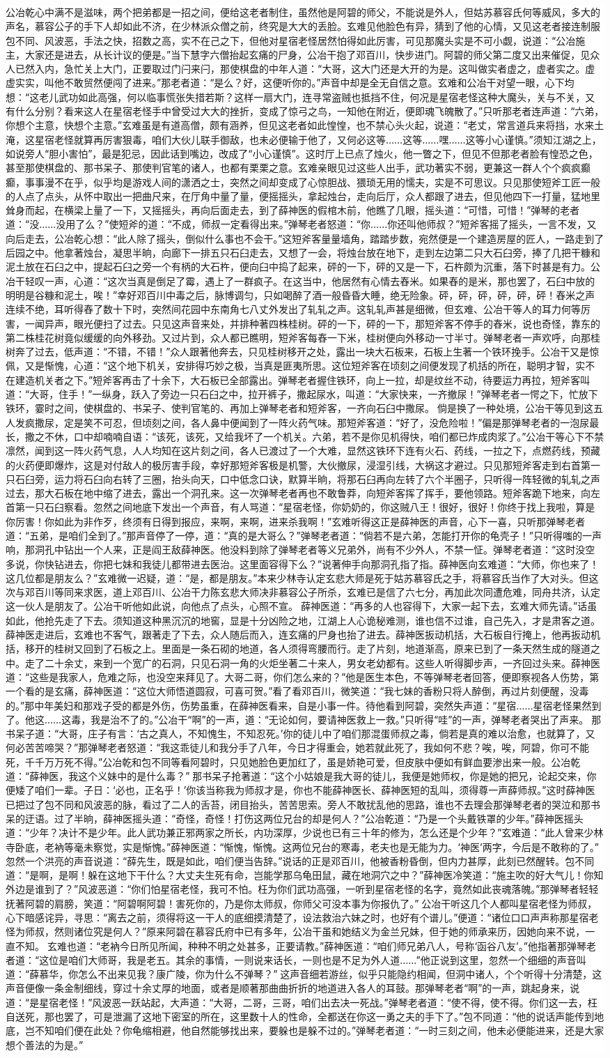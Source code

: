 公冶乾心中满不是滋味，两个把弟都是一招之间，便给这老者制住，虽然他是阿碧的师父，不能说是外人，但姑苏慕容氏何等威风，多大的声名，慕容公子的手下人却如此不济，在少林派众僧之前，终究是大大的丢脸。玄难见他脸色有异，猜到了他的心情，又见这老者接连制服包不同、风波恶，手法之快，招数之高，实不在己之下，但他对星宿老怪居然怕得如此厉害，可见那魔头实是不可小觑，说道：“公冶施主，大家还是进去，从长计议的便是。”当下慧字六僧抬起玄痛的尸身，公冶干抱了邓百川，快步进门。阿碧的师父第二度又出来催促，见众人已然入内，急忙关上大门，正要取过门闩来闩，那使棋盘的中年人道：“大哥，这大门还是大开的为是。这叫做实者虚之，虚者实之。虚虚实实，叫他不敢贸然便闯了进来。”那老者道：“是么？好，这便听你的。”声音中却是全无自信之意。玄难和公冶干对望一眼，心下均想：“这老儿武功如此高强，何以临事慌张失措若斯？这样一扇大门，连寻常盗贼也抵挡不住，何况是星宿老怪这种大魔头，关与不关，又有什么分别？看来这人在星宿老怪手中曾受过大大的挫折，变成了惊弓之鸟，一知他在附近，便即魂飞魄散了。”只听那老者连声道：“六弟，你想个主意，快想个主意。”玄难虽是有道高僧，颇有涵养，但见这老者如此惶惶，也不禁心头火起，说道：“老丈，常言道兵来将挡，水来土淹，这星宿老怪就算再厉害狠毒，咱们大伙儿联手御敌，也未必便输于他了，又何必这等……这等……嘿……这等小心谨慎。”须知江湖之上，如说旁人“胆小害怕”，最是犯忌，因此话到嘴边，改成了“小心谨慎”。这时厅上已点了烛火，他一瞥之下，但见不但那老者脸有惶恐之色，甚至那使棋盘的、那书呆子、那使判官笔的诸人，也都有栗栗之意。玄难亲眼见过这些人出手，武功著实不弱，更兼这一群人个个疯疯癫癫，事事漫不在乎，似乎均是游戏人间的潇洒之士，突然之间却变成了心惊胆战、猥琐无用的懦夫，实是不可思议。只见那使短斧工匠一般的人点了点头，从怀中取出一把曲尺来，在厅角中量了量，便摇摇头，拿起烛台，走向后厅，众人都跟了进去，但见他四下一打量，猛地里耸身而起，在横梁上量了一下，又摇摇头，再向后面走去，到了薛神医的假棺木前，他瞧了几眼，摇头道：“可惜，可惜！”弹琴的老者道：“没……没用了么？”使短斧的道：“不成，师叔一定看得出来。”弹琴老者怒道：“你……你还叫他师叔？”短斧客摇了摇头，一言不发，又向后走去，公冶乾心想：“此人除了摇头，倒似什么事也不会干。”这短斧客量量墙角，踏踏步数，宛然便是一个建造房屋的匠人，一路走到了后园之中。他拿著烛台，凝思半晌，向廊下一排五只石臼走去，又想了一会，将烛台放在地下，走到左边第二只大石臼旁，捧了几把干糠和泥土放在石臼之中，提起石臼之旁一个有柄的大石杵，便向臼中捣了起来，砰的一下，砰的又是一下，石杵颇为沉重，落下时甚是有力。公冶干轻叹一声，心道：“这次当真是倒足了霉，遇上了一群疯子。在这当中，他居然有心情去舂米。如果舂的是米，那也罢了，石臼中放的明明是谷糠和泥土，唉！”幸好邓百川中毒之后，脉博调匀，只如喝醉了酒一般昏昏大睡，绝无险象。砰，砰，砰，砰，砰，砰！舂米之声连续不绝，耳听得舂了数十下时，突然间花园中东南角七八丈外发出了轧轧之声。这轧轧声甚是细微，但玄难、公冶干等人的耳力何等厉害，一闻异声，眼光便扫了过去。只见这声音来处，并排种著四株桂树。砰的一下，砰的一下，那短斧客不停手的舂米，说也奇怪，靠东的第二株桂花树竟似缓缓的向外移劲。又过片到，众人都已瞧明，短斧客每舂一下米，桂树便向外移动一寸半寸。弹琴老者一声欢呼，向那桂树奔了过去，低声道：“不错，不错！”众人跟著他奔去，只见桂树移开之处，露出一块大石板来，石板上生著一个铁环挽手。公冶干又是惊佩，又是惭愧，心道：“这个地下机关，安排得巧妙之极，当真是匪夷所思。这位短斧客在顷刻之间便发现了机括的所在，聪明才智，实不在建造机关者之下。”短斧客再击了十余下，大石板已全部露出。弹琴老者握住铁环，向上一拉，却是纹丝不动，待要运力再拉，短斧客叫道：“大哥，住手！”一纵身，跃入了旁边一只石臼之中，拉开裤子，撒起尿水，叫道：“大家快来，一齐撤尿！”弹琴老者一愕之下，忙放下铁环，霎时之间，使棋盘的、书呆子、使判官笔的、再加上弹琴老者和短斧客，一齐向石臼中撒尿。
倘是换了一种处境，公冶干等见到这五人发疯撒尿，定是笑不可忍，但顷刻之间，各人鼻中便闻到了一阵火药气味。那短斧客道：“好了，没危险啦！”偏是那弹琴老者的一泡尿最长，撒之不休，口中却喃喃自语：“该死，该死，又给我坏了一个机关。六弟，若不是你见机得快，咱们都已炸成肉浆了。”公冶干等心下不禁凛然，闻到这一阵火药气息，人人均知在这片刻之间，各人已渡过了一个大难，显然这铁环下连有火石、药线，一拉之下，点燃药线，预藏的火药便即爆炸，这是对付敌人的极厉害手段，幸好那短斧客极是机警，大伙撤尿，浸湿引线，大祸这才避过。只见那短斧客走到右首第一只石臼旁，运力将石臼向右转了三圈，抬头向天，口中低念口诀，默算半晌，将那石臼再向左转了六个半圈子，只听得一阵轻微的轧轧之声过去，那大石板在地中缩了进去，露出一个洞孔来。这一次弹琴老者再也不敢鲁莽，向短斧客挥了挥手，要他领路。短斧客跪下地来，向左首第一只石臼察看。忽然之间地底下发出一个声音，有人骂道：“星宿老怪，你奶奶的，你这贼八王！很好，很好！你终于找上我啦，算是你厉害！你如此为非作歹，终须有日得到报应，来啊，来啊，进来杀我啊！”玄难听得这正是薛神医的声音，心下一喜，只听那弹琴老者道：“五弟，是咱们全到了。”那声音停了一停，道：“真的是大哥么？”弹琴老者道：“倘若不是六弟，怎能打开你的龟壳子！”只听得嗤的一声响，那洞孔中钻出一个人来，正是阎王敌薛神医。他没料到除了弹琴老者等义兄弟外，尚有不少外人，不禁一怔。弹琴老者道：“这时没空多说，你快钻进去，你把七妹和我徒儿都带进去医治。这里面容得下么？”说著伸手向那洞孔指了指。薛神医向玄难道：“大师，你也来了！这几位都是朋友么？”玄难微一迟疑，道：“是，都是朋友。”本来少林寺认定玄悲大师是死于姑苏慕容氏之手，将慕容氏当作了大对头。但这次与邓百川等同来求医，道上邓百川、公冶干力陈玄悲大师决非慕容公子所杀，玄难已是信了六七分，再加此次同遭危难，同舟共济，认定这一伙人是朋友了。公冶干听他如此说，向他点了点头，心照不宣。
薛神医道：“再多的人也容得下，大家一起下去，玄难大师先请。”话虽如此，他抢先走了下去。须知道这种黑沉沉的地窖，显是十分凶险之地，江湖上人心诡秘难测，谁也信不过谁，自己先入，才是肃客之道。薛神医走进后，玄难也不客气，跟著走了下去，众人随后而入，连玄痛的尸身也抬了进去。薛神医扳动机括，大石板自行掩上，他再扳动机括，移开的桂树又回到了石板之上。里面是一条石砌的地道，各人须得弯腰而行。走了片刻，地道渐高，原来已到了一条天然生成的隧道之中。走了二十余丈，来到一个宽广的石洞，只见石洞一角的火炬坐著二十来人，男女老幼都有。这些人听得脚步声，一齐回过头来。薛神医道：“这些是我家人，危难之际，也没空来拜见了。大哥二哥，你们怎么来的？”他是医生本色，不等弹琴老者回答，便即察视各人伤势，第一个看的是玄痛，薛神医道：“这位大师悟道圆寂，可喜可贺。”看了看邓百川，微笑道：“我七妹的香粉只将人醉倒，再过片刻便醒，没毒的。”那中年美妇和那戏子受的都是外伤，伤势虽重，在薛神医看来，自是小事一件。待他看到阿碧，突然失声道：“星宿……星宿老怪果然到了。他这……这毒，我是治不了的。”公冶干“啊”的一声，道：“无论如何，要请神医救上一救。”只听得“哇”的一声，弹琴老者哭出了声来。
那书呆子道：“大哥，庄子有言：‘古之真人，不知愧生，不知忍死。’你的徒儿中了咱们那混蛋师叔之毒，倘若是真的难以治愈，也就算了，又何必苦苦啼哭？”那弹琴老者怒道：“我这乖徒儿和我分手了八年，今日才得重会，她若就此死了，我如何不悲？唉，唉，阿碧，你可不能死，千千万万死不得。”公冶乾和包不同等看阿碧时，只见她脸色更加红了，虽是娇艳可爱，但皮肤中便如有鲜血要渗出来一般。公冶乾道：“薛神医，我这个义妹中的是什么毒？”
那书呆子抢著道：“这个小姑娘是我大哥的徒儿，我便是她师权，你是她的把兄，论起交来，你便矮了咱们一辈。子日：‘必也，正名乎！’你该当称我为师叔才是，你也不能薛神医长、薛神医短的乱叫，须得尊一声薛师叔。”这时薛神医已把过了包不同和风波恶的脉，看过了二人的舌苔，闭目抬头，苦苦思索。旁人不敢扰乱他的思路，谁也不去理会那弹琴老者的哭泣和那书呆的迂语。过了半晌，薛神医摇头道：“奇怪，奇怪！打伤这两位兄台的却是何人？”公冶乾道：“乃是一个头戴铁罩的少年。”薛神医摇头道：“少年？决计不是少年。此人武功兼正邪两家之所长，内功深厚，少说也已有三十年的修为，怎么还是个少年？”玄难道：“此人曾来少林寺卧底，老衲等毫未察觉，实是惭愧。”薛神医道：“惭愧，惭愧。这两位兄台的寒毒，老夫也是无能为力。‘神医’两字，今后是不敢称的了。”
忽然一个洪亮的声音说道：“薛先生，既是如此，咱们便当告辞。”说话的正是邓百川，他被香粉昏倒，但内力甚厚，此刻已然醒转。包不同道：“是啊，是啊！躲在这地下干什么？大丈夫生死有命，岂能学那乌龟田鼠，藏在地洞穴之中？”薛神医冷笑道：“施主吹的好大气儿！你知外边是谁到了？”风波恶道：“你们怕星宿老怪，我可不怕。枉为你们武功高强，一听到星宿老怪的名字，竟然如此丧魂落魄。”那弹琴者轻轻抚著阿碧的肩膀，笑道：“阿碧啊阿碧！害死你的，乃是你太师叔，你师父可没本事为你报仇了。”
公冶干听这几个人都叫星宿老怪为师叔，心下暗感诧异，寻思：“离去之前，须得将这一干人的底细摸清楚了，设法救治六妹之时，也好有个谱儿。”便道：“诸位口口声声称那星宿老怪为师叔，然则诸位究是何人？”原来阿碧在慕容氏府中已有多年，公冶干虽和她结义为金兰兄妹，但于她的师承来历，因她向来不说，一直不知。
玄难也道：“老衲今日所见所闻，种种不明之处甚多，正要请教。”薛神医道：“咱们师兄弟八人，号称‘函谷八友’。”他指著那弹琴老者道：“这位是咱们大师哥，我是老五。其余的事情，一则说来话长，一则也是不足为外人道……”他正说到这里，忽然一个细细的声音叫道：“薛慕华，你怎么不出来见我？康广陵，你为什么不弹琴？”
这声音细若游丝，似乎只能隐约相闻，但洞中诸人，个个听得十分清楚，这声音便像一条金制细线，穿过十余丈厚的地面，或者是顺著那曲曲折折的地道进入各人的耳鼓。那弹琴老者“啊”的一声，跳起身来，说道：“是星宿老怪！”风波恶一跃站起，大声道：“大哥，二哥，三哥，咱们出去决一死战。”弹琴老者道：“使不得，使不得。你们这一去，枉自送死，那也罢了，可是泄漏了这地下密室的所在，这里数十人的性命，全都送在你这一勇之夫的手下了。”包不同道：“他的说话声能传到地底，岂不知咱们便在此处？你龟缩相避，他自然能够找出来，要躲也是躲不过的。”弹琴老者道：“一时三刻之间，他未必便能进来，还是大家想个善法的为是。”